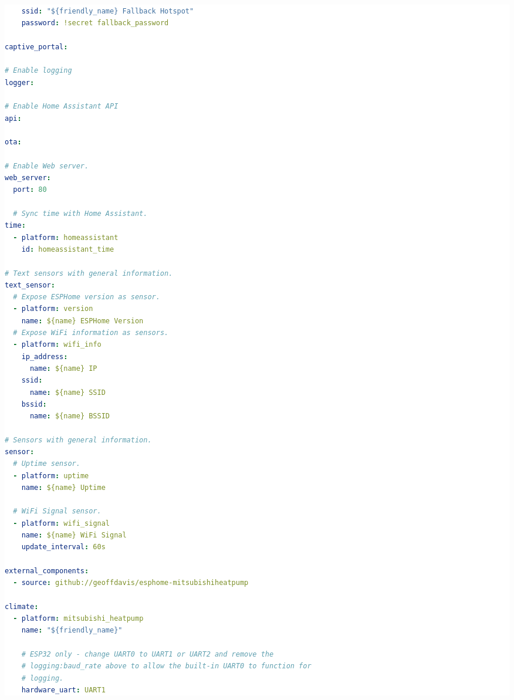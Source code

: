 ```yaml
    ssid: "${friendly_name} Fallback Hotspot"
    password: !secret fallback_password

captive_portal:

# Enable logging
logger:

# Enable Home Assistant API
api:

ota:

# Enable Web server.
web_server:
  port: 80

  # Sync time with Home Assistant.
time:
  - platform: homeassistant
    id: homeassistant_time

# Text sensors with general information.
text_sensor:
  # Expose ESPHome version as sensor.
  - platform: version
    name: ${name} ESPHome Version
  # Expose WiFi information as sensors.
  - platform: wifi_info
    ip_address:
      name: ${name} IP
    ssid:
      name: ${name} SSID
    bssid:
      name: ${name} BSSID

# Sensors with general information.
sensor:
  # Uptime sensor.
  - platform: uptime
    name: ${name} Uptime

  # WiFi Signal sensor.
  - platform: wifi_signal
    name: ${name} WiFi Signal
    update_interval: 60s

external_components:
  - source: github://geoffdavis/esphome-mitsubishiheatpump

climate:
  - platform: mitsubishi_heatpump
    name: "${friendly_name}"

    # ESP32 only - change UART0 to UART1 or UART2 and remove the
    # logging:baud_rate above to allow the built-in UART0 to function for
    # logging.
    hardware_uart: UART1
```
